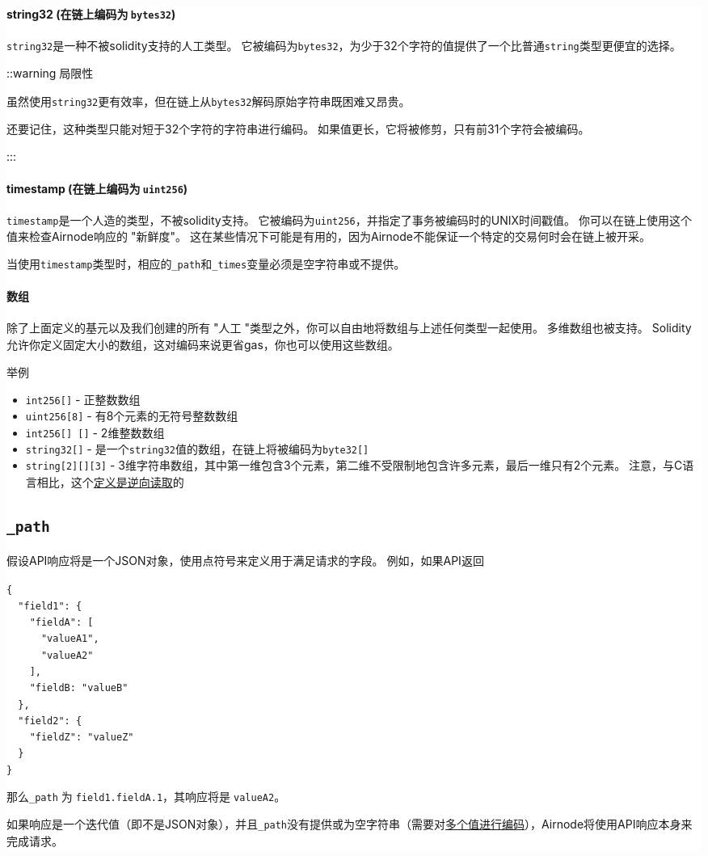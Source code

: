 #### string32 (在链上编码为 `bytes32`)

`string32`是一种不被solidity支持的人工类型。 它被编码为`bytes32`，为少于32个字符的值提供了一个比普通`string`类型更便宜的选择。

::warning 局限性

虽然使用`string32`更有效率，但在链上从`bytes32`解码原始字符串既困难又昂贵。

还要记住，这种类型只能对短于32个字符的字符串进行编码。 如果值更长，它将被修剪，只有前31个字符会被编码。

:::

#### timestamp (在链上编码为 `uint256`)

`timestamp`是一个人造的类型，不被solidity支持。 它被编码为`uint256`，并指定了事务被编码时的UNIX时间戳值。 你可以在链上使用这个值来检查Airnode响应的 "新鲜度"。 这在某些情况下可能是有用的，因为Airnode不能保证一个特定的交易何时会在链上被开采。

当使用`timestamp`类型时，相应的`_path`和`_times`变量必须是空字符串或不提供。

#### 数组

除了上面定义的基元以及我们创建的所有 "人工 "类型之外，你可以自由地将数组与上述任何类型一起使用。 多维数组也被支持。 Solidity 允许你定义固定大小的数组，这对编码来说更省gas，你也可以使用这些数组。

举例

- `int256[]` - 正整数数组
- `uint256[8]` - 有8个元素的无符号整数数组
- `int256[] []` - 2维整数数组
- `string32[]` - 是一个`string32`值的数组，在链上将被编码为`byte32[] `
- `string[2][][3]` - 3维字符串数组，其中第一维包含3个元素，第二维不受限制地包含许多元素，最后一维只有2个元素。 注意，与C语言相比，这个[定义是逆向读取](https://ethereum.stackexchange.com/questions/64331/why-is-multidimensional-array-declaration-order-reversed)的

## `_path`

假设API响应将是一个JSON对象，使用点符号来定义用于满足请求的字段。 例如，如果API返回

```
{
  "field1": {
    "fieldA": [
      "valueA1",
      "valueA2"
    ],
    "fieldB: "valueB"
  },
  "field2": {
    "fieldZ": "valueZ"
  }
}
```

那么`_path` 为 `field1.fieldA.1`，其响应将是 `valueA2`。

如果响应是一个迭代值（即不是JSON对象），并且`_path`没有提供或为空字符串（需要对[多个值进行编码](./reserved-parameters.md#encoding-multiple-values)），Airnode将使用API响应本身来完成请求。
